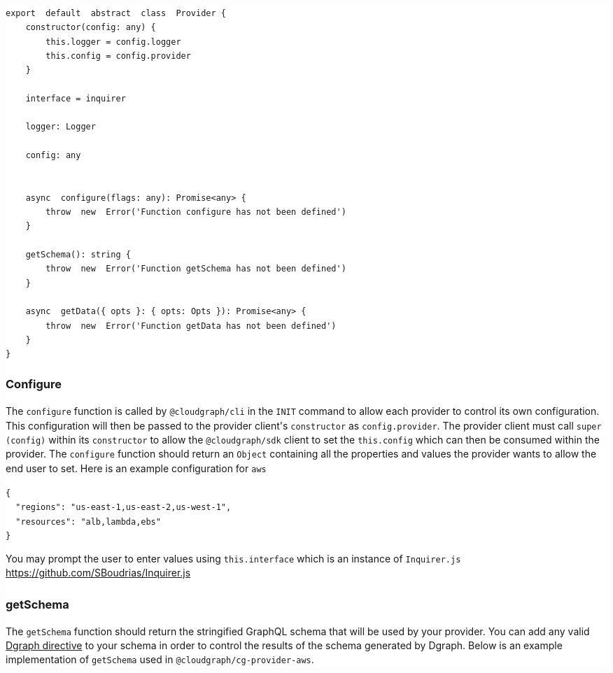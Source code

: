 ```
export  default  abstract  class  Provider {
	constructor(config: any) {
		this.logger = config.logger
		this.config = config.provider
	}

	interface = inquirer

	logger: Logger

	config: any


	async  configure(flags: any): Promise<any> {
		throw  new  Error('Function configure has not been defined')
	}

	getSchema(): string {
		throw  new  Error('Function getSchema has not been defined')
	}

	async  getData({ opts }: { opts: Opts }): Promise<any> {
		throw  new  Error('Function getData has not been defined')
	}
}
```

### Configure

The `configure` function is called by `@cloudgraph/cli` in the `INIT` command to allow each provider to control its own configuration. This configuration will then be passed to the provider client's `constructor` as `config.provider`. The provider client must call `super(config)` within its `constructor` to allow the `@cloudgraph/sdk` client to set the `this.config` which can then be consumed within the provider. The `configure` function should return an `Object` containing all the properties and values the provider wants to allow the end user to set. Here is an example configuration for `aws`

```
{
  "regions": "us-east-1,us-east-2,us-west-1",
  "resources": "alb,lambda,ebs"
}
```

You may prompt the user to enter values using `this.interface` which is an instance of `Inquirer.js` https://github.com/SBoudrias/Inquirer.js

### getSchema

The `getSchema` function should return the stringified GraphQL schema that will be used by your provider. You can add any valid [Dgraph directive](https://dgraph.io/docs/graphql/directives/) to your schema in order to control the results of the schema generated by Dgraph. Below is an example implementation of `getSchema` used in `@cloudgraph/cg-provider-aws`.
